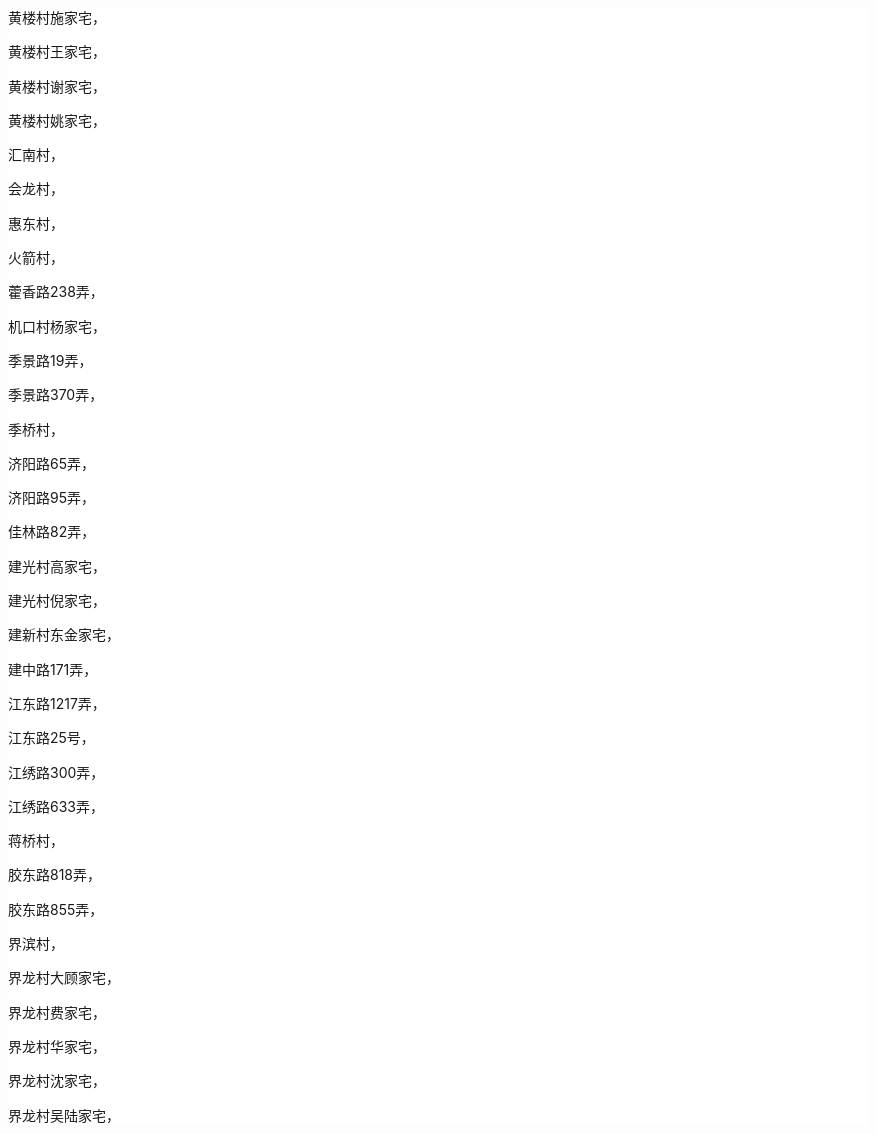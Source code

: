 黄楼村施家宅，

黄楼村王家宅，

黄楼村谢家宅，

黄楼村姚家宅，

汇南村，

会龙村，

惠东村，

火箭村，

藿香路238弄，

机口村杨家宅，

季景路19弄，

季景路370弄，

季桥村，

济阳路65弄，

济阳路95弄，

佳林路82弄，

建光村高家宅，

建光村倪家宅，

建新村东金家宅，

建中路171弄，

江东路1217弄，

江东路25号，

江绣路300弄，

江绣路633弄，

蒋桥村，

胶东路818弄，

胶东路855弄，

界滨村，

界龙村大顾家宅，

界龙村费家宅，

界龙村华家宅，

界龙村沈家宅，

界龙村吴陆家宅，
